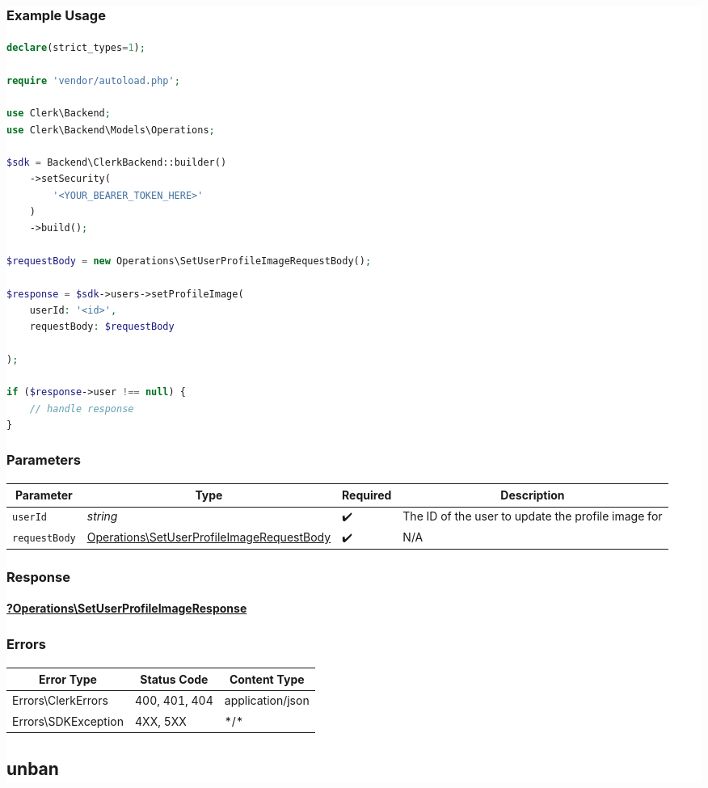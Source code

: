 ### Example Usage

```php
declare(strict_types=1);

require 'vendor/autoload.php';

use Clerk\Backend;
use Clerk\Backend\Models\Operations;

$sdk = Backend\ClerkBackend::builder()
    ->setSecurity(
        '<YOUR_BEARER_TOKEN_HERE>'
    )
    ->build();

$requestBody = new Operations\SetUserProfileImageRequestBody();

$response = $sdk->users->setProfileImage(
    userId: '<id>',
    requestBody: $requestBody

);

if ($response->user !== null) {
    // handle response
}
```

### Parameters

| Parameter                                                                                              | Type                                                                                                   | Required                                                                                               | Description                                                                                            |
| ------------------------------------------------------------------------------------------------------ | ------------------------------------------------------------------------------------------------------ | ------------------------------------------------------------------------------------------------------ | ------------------------------------------------------------------------------------------------------ |
| `userId`                                                                                               | *string*                                                                                               | :heavy_check_mark:                                                                                     | The ID of the user to update the profile image for                                                     |
| `requestBody`                                                                                          | [Operations\SetUserProfileImageRequestBody](../../Models/Operations/SetUserProfileImageRequestBody.md) | :heavy_check_mark:                                                                                     | N/A                                                                                                    |

### Response

**[?Operations\SetUserProfileImageResponse](../../Models/Operations/SetUserProfileImageResponse.md)**

### Errors

| Error Type          | Status Code         | Content Type        |
| ------------------- | ------------------- | ------------------- |
| Errors\ClerkErrors  | 400, 401, 404       | application/json    |
| Errors\SDKException | 4XX, 5XX            | \*/\*               |

## unban
